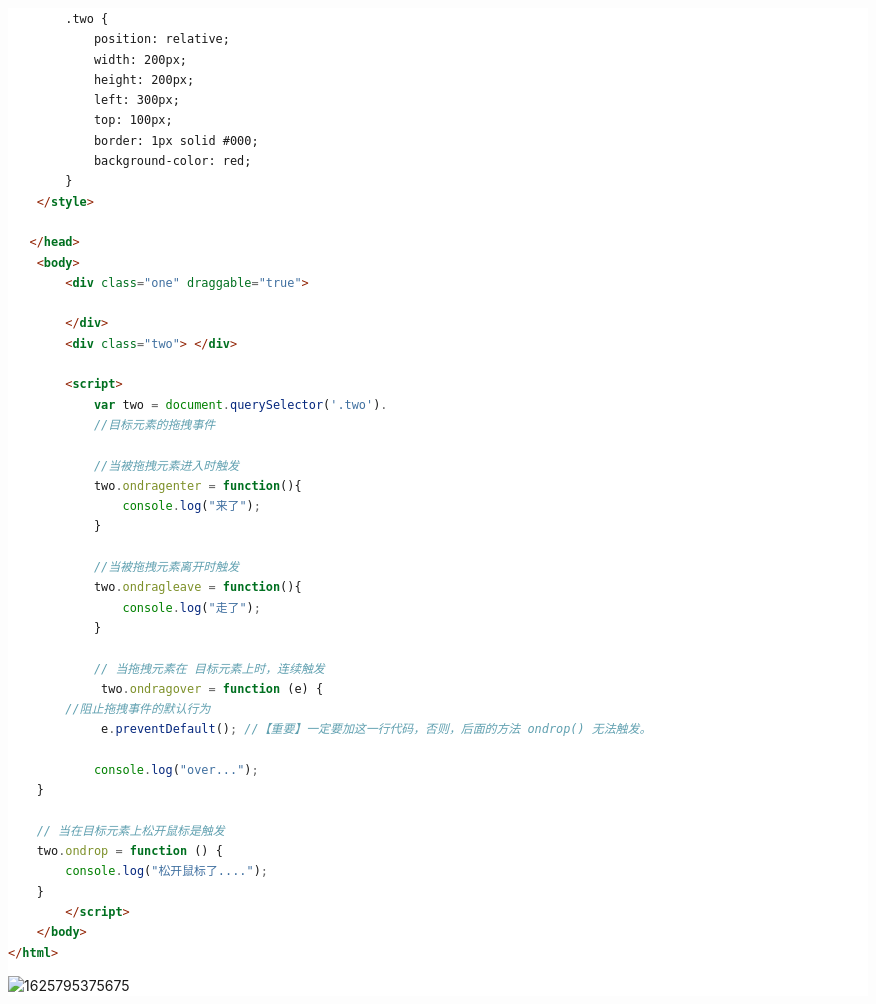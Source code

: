 ```html
        .two {
            position: relative;
            width: 200px;
            height: 200px;
            left: 300px;
            top: 100px;
            border: 1px solid #000;
            background-color: red;
        }
    </style>
                
   </head>
    <body>
        <div class="one" draggable="true">
            
        </div>
        <div class="two"> </div>           
		
        <script>
        	var two = document.querySelector('.two').
            //目标元素的拖拽事件
            
            //当被拖拽元素进入时触发
            two.ondragenter = function(){
                console.log("来了");
            }
            
            //当被拖拽元素离开时触发
            two.ondragleave = function(){
                console.log("走了");
            }
            
            // 当拖拽元素在 目标元素上时，连续触发
   			 two.ondragover = function (e) {
        //阻止拖拽事件的默认行为
       		 e.preventDefault(); //【重要】一定要加这一行代码，否则，后面的方法 ondrop() 无法触发。

        	console.log("over...");
    }

    // 当在目标元素上松开鼠标是触发
    two.ondrop = function () {
        console.log("松开鼠标了....");
    }
        </script>
    </body>
</html>
```

![1625795375675](C:\Users\hp\AppData\Roaming\Typora\typora-user-images\1625795375675.png)
